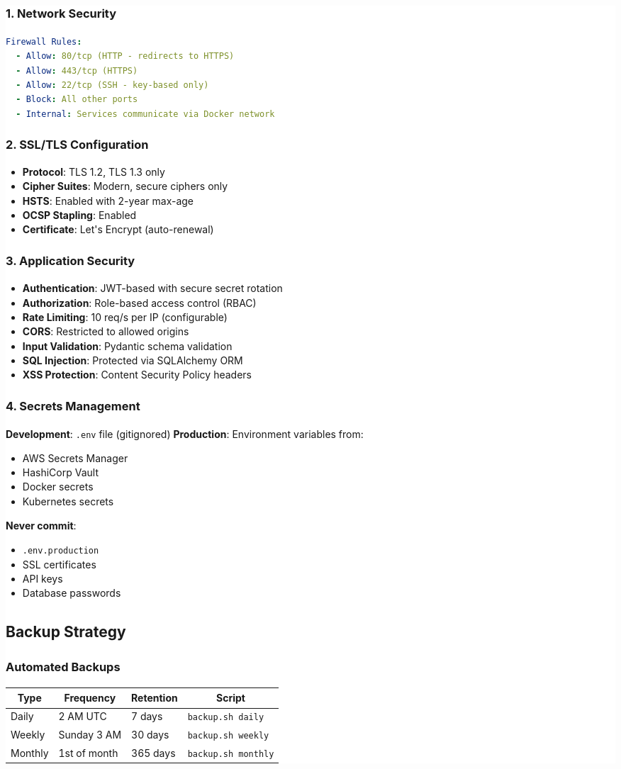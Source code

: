 ### 1. Network Security

```yaml
Firewall Rules:
  - Allow: 80/tcp (HTTP - redirects to HTTPS)
  - Allow: 443/tcp (HTTPS)
  - Allow: 22/tcp (SSH - key-based only)
  - Block: All other ports
  - Internal: Services communicate via Docker network
```

### 2. SSL/TLS Configuration

- **Protocol**: TLS 1.2, TLS 1.3 only
- **Cipher Suites**: Modern, secure ciphers only
- **HSTS**: Enabled with 2-year max-age
- **OCSP Stapling**: Enabled
- **Certificate**: Let's Encrypt (auto-renewal)

### 3. Application Security

- **Authentication**: JWT-based with secure secret rotation
- **Authorization**: Role-based access control (RBAC)
- **Rate Limiting**: 10 req/s per IP (configurable)
- **CORS**: Restricted to allowed origins
- **Input Validation**: Pydantic schema validation
- **SQL Injection**: Protected via SQLAlchemy ORM
- **XSS Protection**: Content Security Policy headers

### 4. Secrets Management

**Development**: `.env` file (gitignored)
**Production**: Environment variables from:
- AWS Secrets Manager
- HashiCorp Vault
- Docker secrets
- Kubernetes secrets

**Never commit**:
- `.env.production`
- SSL certificates
- API keys
- Database passwords

## Backup Strategy

### Automated Backups

| Type | Frequency | Retention | Script |
|------|-----------|-----------|--------|
| Daily | 2 AM UTC | 7 days | `backup.sh daily` |
| Weekly | Sunday 3 AM | 30 days | `backup.sh weekly` |
| Monthly | 1st of month | 365 days | `backup.sh monthly` |
